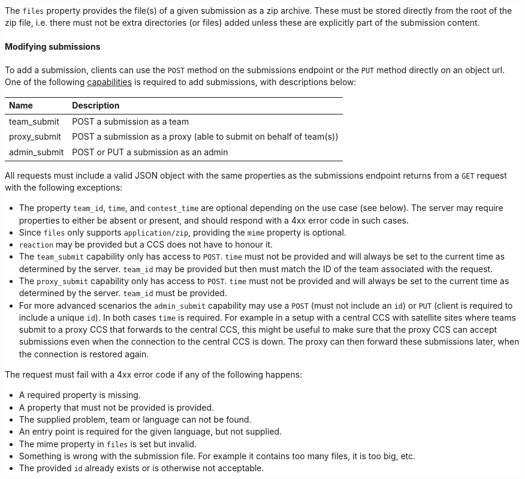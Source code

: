 The `files` property provides the file(s) of a given submission as a
zip archive. These must be stored directly from the root of the zip
file, i.e. there must not be extra directories (or files) added unless
these are explicitly part of the submission content.

#### Modifying submissions

To add a submission, clients can use the `POST` method on the submissions endpoint or the
`PUT` method directly on an object url. One of the following [capabilities](#capabilities)
is required to add submissions, with descriptions below:

| Name               | Description
| :----------------- | :----------
| team\_submit       | POST a submission as a team
| proxy\_submit      | POST a submission as a proxy (able to submit on behalf of team(s))
| admin\_submit      | POST or PUT a submission as an admin

All requests must include a valid JSON object with the same properties as the submissions
endpoint returns from a `GET` request with the following exceptions:

- The property `team_id`, `time`, and `contest_time` are optional depending on
  the use case (see below). The server may require properties to either be
  absent or present, and should respond with a 4xx error code in such cases.
- Since `files` only supports `application/zip`, providing the `mime` property
  is optional.
- `reaction` may be provided but a CCS does not have to honour it.
- The `team_submit` capability only has access to `POST`. `time` must not be
  provided and will always be set to the current time as determined by the
  server. `team_id` may be provided but then must match the ID of the team
  associated with the request.
- The `proxy_submit` capability only has access to `POST`. `time` must not be
  provided and will always be set to the current time as determined by the
  server. `team_id` must be provided.
- For more advanced scenarios the `admin_submit` capability may use a `POST`
  (must not include an `id`) or `PUT` (client is required to include a unique
  `id`). In both cases `time` is required. For example in a setup with a
  central CCS with satellite sites where teams submit to a proxy CCS that
  forwards to the central CCS, this might be useful to make sure that the proxy
  CCS can accept submissions even when the connection to the central CCS is
  down. The proxy can then forward these submissions later, when the connection
  is restored again.

The request must fail with a 4xx error code if any of the following happens:

- A required property is missing.
- A property that must not be provided is provided.
- The supplied problem, team or language can not be found.
- An entry point is required for the given language, but not supplied.
- The mime property in `files` is set but invalid.
- Something is wrong with the submission file. For example it contains too many
  files, it is too big, etc.
- The provided `id` already exists or is otherwise not acceptable.

